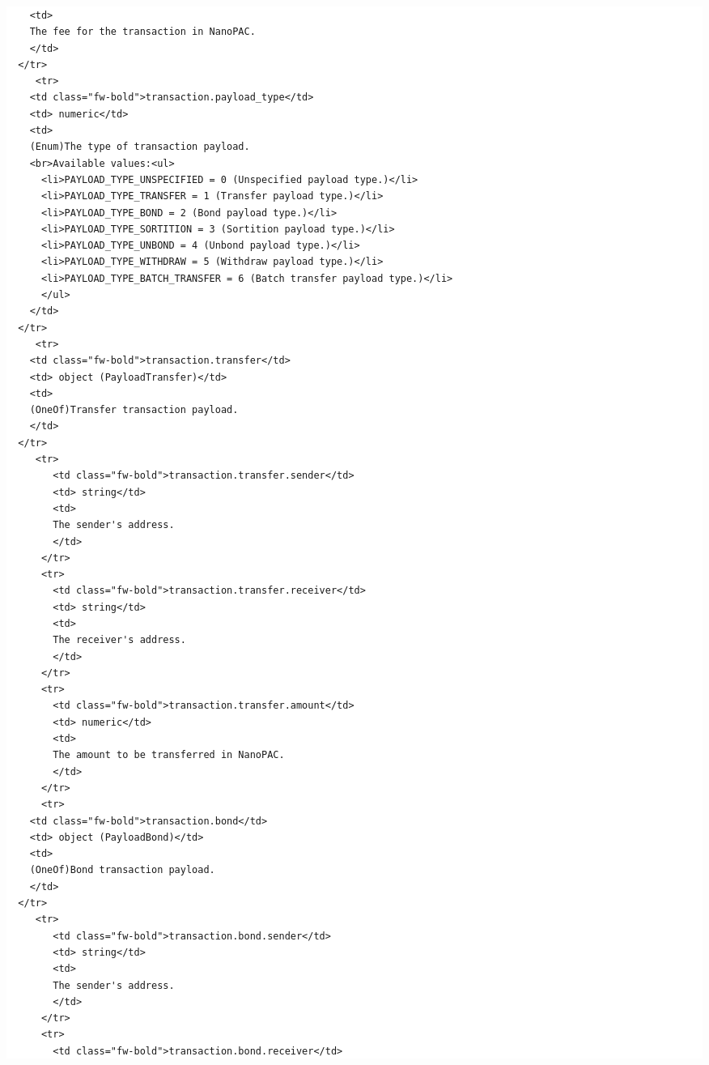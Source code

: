         <td>
        The fee for the transaction in NanoPAC.
        </td>
      </tr>
         <tr>
        <td class="fw-bold">transaction.payload_type</td>
        <td> numeric</td>
        <td>
        (Enum)The type of transaction payload.
        <br>Available values:<ul>
          <li>PAYLOAD_TYPE_UNSPECIFIED = 0 (Unspecified payload type.)</li>
          <li>PAYLOAD_TYPE_TRANSFER = 1 (Transfer payload type.)</li>
          <li>PAYLOAD_TYPE_BOND = 2 (Bond payload type.)</li>
          <li>PAYLOAD_TYPE_SORTITION = 3 (Sortition payload type.)</li>
          <li>PAYLOAD_TYPE_UNBOND = 4 (Unbond payload type.)</li>
          <li>PAYLOAD_TYPE_WITHDRAW = 5 (Withdraw payload type.)</li>
          <li>PAYLOAD_TYPE_BATCH_TRANSFER = 6 (Batch transfer payload type.)</li>
          </ul>
        </td>
      </tr>
         <tr>
        <td class="fw-bold">transaction.transfer</td>
        <td> object (PayloadTransfer)</td>
        <td>
        (OneOf)Transfer transaction payload.
        </td>
      </tr>
         <tr>
            <td class="fw-bold">transaction.transfer.sender</td>
            <td> string</td>
            <td>
            The sender's address.
            </td>
          </tr>
          <tr>
            <td class="fw-bold">transaction.transfer.receiver</td>
            <td> string</td>
            <td>
            The receiver's address.
            </td>
          </tr>
          <tr>
            <td class="fw-bold">transaction.transfer.amount</td>
            <td> numeric</td>
            <td>
            The amount to be transferred in NanoPAC.
            </td>
          </tr>
          <tr>
        <td class="fw-bold">transaction.bond</td>
        <td> object (PayloadBond)</td>
        <td>
        (OneOf)Bond transaction payload.
        </td>
      </tr>
         <tr>
            <td class="fw-bold">transaction.bond.sender</td>
            <td> string</td>
            <td>
            The sender's address.
            </td>
          </tr>
          <tr>
            <td class="fw-bold">transaction.bond.receiver</td>